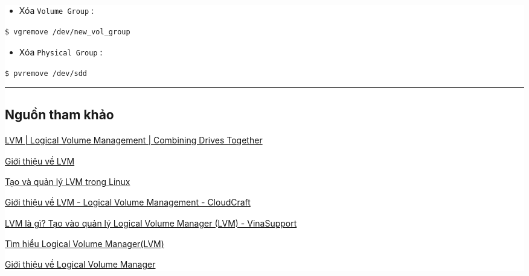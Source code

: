 - Xóa `Volume Group` :

```bash
$ vgremove /dev/new_vol_group
```

- Xóa `Physical Group` :

```bash
$ pvremove /dev/sdd
```

---

## Nguồn tham khảo

[LVM | Logical Volume Management | Combining Drives Together](https://www.youtube.com/watch?v=scMkYQxBtJ4)

[Giới thiệu về LVM](https://blogd.net/linux/gioi-thieu-ve-lvm/)

[Tạo và quản lý LVM trong Linux](https://blogd.net/linux/tao-va-quan-ly-lvm-trong-linux/)

[Giới thiệu về LVM - Logical Volume Management - CloudCraft](https://cloudcraft.info/gioi-thieu-ve-lvm-logical-volume-management/)

[LVM là gì? Tạo vào quản lý Logical Volume Manager (LVM) - VinaSupport](https://vinasupport.com/lvm-la-gi-tao-vao-quan-ly-logical-volume-manager/)

[Tìm hiểu Logical Volume Manager(LVM)](https://blog.cloud365.vn/linux%20tutorial/tong-quan-lvm/#itong-quan)

[Giới thiệu về Logical Volume Manager](https://bachkhoa-aptech.edu.vn/gioi-thieu-ve-logical-volume-manager.html)
